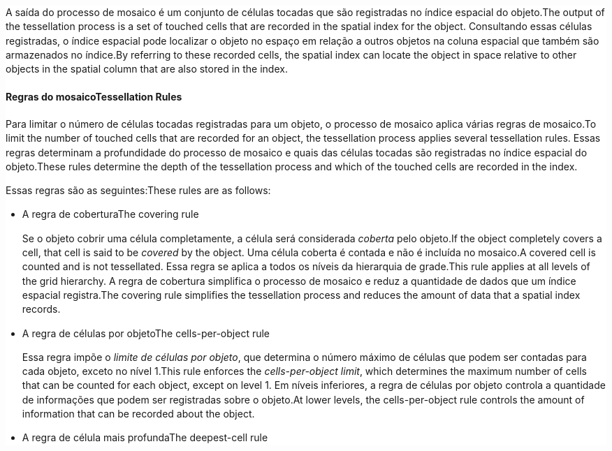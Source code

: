  <span data-ttu-id="be07d-156">A saída do processo de mosaico é um conjunto de células tocadas que são registradas no índice espacial do objeto.</span><span class="sxs-lookup"><span data-stu-id="be07d-156">The output of the tessellation process is a set of touched cells that are recorded in the spatial index for the object.</span></span> <span data-ttu-id="be07d-157">Consultando essas células registradas, o índice espacial pode localizar o objeto no espaço em relação a outros objetos na coluna espacial que também são armazenados no índice.</span><span class="sxs-lookup"><span data-stu-id="be07d-157">By referring to these recorded cells, the spatial index can locate the object in space relative to other objects in the spatial column that are also stored in the index.</span></span>

#### <a name="tessellation-rules"></a><span data-ttu-id="be07d-158">Regras do mosaico</span><span class="sxs-lookup"><span data-stu-id="be07d-158">Tessellation Rules</span></span>
 <span data-ttu-id="be07d-159">Para limitar o número de células tocadas registradas para um objeto, o processo de mosaico aplica várias regras de mosaico.</span><span class="sxs-lookup"><span data-stu-id="be07d-159">To limit the number of touched cells that are recorded for an object, the tessellation process applies several tessellation rules.</span></span> <span data-ttu-id="be07d-160">Essas regras determinam a profundidade do processo de mosaico e quais das células tocadas são registradas no índice espacial do objeto.</span><span class="sxs-lookup"><span data-stu-id="be07d-160">These rules determine the depth of the tessellation process and which of the touched cells are recorded in the index.</span></span>

 <span data-ttu-id="be07d-161">Essas regras são as seguintes:</span><span class="sxs-lookup"><span data-stu-id="be07d-161">These rules are as follows:</span></span>

-   <span data-ttu-id="be07d-162">A regra de cobertura</span><span class="sxs-lookup"><span data-stu-id="be07d-162">The covering rule</span></span>

     <span data-ttu-id="be07d-163">Se o objeto cobrir uma célula completamente, a célula será considerada *coberta* pelo objeto.</span><span class="sxs-lookup"><span data-stu-id="be07d-163">If the object completely covers a cell, that cell is said to be *covered* by the object.</span></span> <span data-ttu-id="be07d-164">Uma célula coberta é contada e não é incluída no mosaico.</span><span class="sxs-lookup"><span data-stu-id="be07d-164">A covered cell is counted and is not tessellated.</span></span> <span data-ttu-id="be07d-165">Essa regra se aplica a todos os níveis da hierarquia de grade.</span><span class="sxs-lookup"><span data-stu-id="be07d-165">This rule applies at all levels of the grid hierarchy.</span></span> <span data-ttu-id="be07d-166">A regra de cobertura simplifica o processo de mosaico e reduz a quantidade de dados que um índice espacial registra.</span><span class="sxs-lookup"><span data-stu-id="be07d-166">The covering rule simplifies the tessellation process and reduces the amount of data that a spatial index records.</span></span>

-   <span data-ttu-id="be07d-167">A regra de células por objeto</span><span class="sxs-lookup"><span data-stu-id="be07d-167">The cells-per-object rule</span></span>

     <span data-ttu-id="be07d-168">Essa regra impõe o *limite de células por objeto*, que determina o número máximo de células que podem ser contadas para cada objeto, exceto no nível 1.</span><span class="sxs-lookup"><span data-stu-id="be07d-168">This rule enforces the *cells-per-object limit*, which determines the maximum number of cells that can be counted for each object, except on level 1.</span></span> <span data-ttu-id="be07d-169">Em níveis inferiores, a regra de células por objeto controla a quantidade de informações que podem ser registradas sobre o objeto.</span><span class="sxs-lookup"><span data-stu-id="be07d-169">At lower levels, the cells-per-object rule controls the amount of information that can be recorded about the object.</span></span>

-   <span data-ttu-id="be07d-170">A regra de célula mais profunda</span><span class="sxs-lookup"><span data-stu-id="be07d-170">The deepest-cell rule</span></span>
